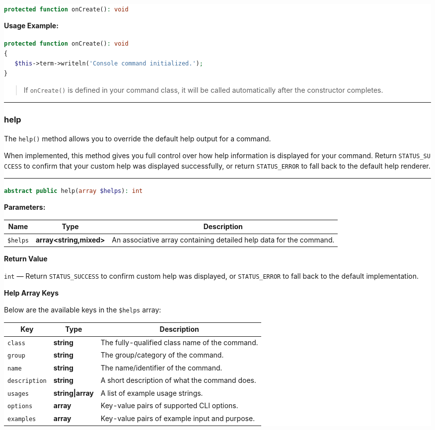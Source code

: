 ```php
protected function onCreate(): void
```

**Usage Example:**

```php
protected function onCreate(): void
{
   $this->term->writeln('Console command initialized.');
}
```

> If `onCreate()` is defined in your command class, it will be called automatically after the constructor completes.

---

### help

The `help()` method allows you to override the default help output for a command.

When implemented, this method gives you full control over how help information is displayed for your command.
Return `STATUS_SUCCESS` to confirm that your custom help was displayed successfully, or return `STATUS_ERROR` to fall back to the default help renderer.

---

```php
abstract public help(array $helps): int
```

**Parameters:**

| Name     | Type                   | Description                                                         |
| -------- | ---------------------- | ------------------------------------------------------------------- |
| `$helps` | **array<string,mixed>** | An associative array containing detailed help data for the command. |

**Return Value**

`int` — Return `STATUS_SUCCESS` to confirm custom help was displayed, or `STATUS_ERROR` to fall back to the default implementation.

**Help Array Keys**

Below are the available keys in the `$helps` array:

| Key           | Type     | Description                                    |
| ------------- | -------- | ---------------------------------------------- |
| `class`       | **string** | The fully-qualified class name of the command. |
| `group`       | **string** | The group/category of the command.             |
| `name`        | **string** | The name/identifier of the command.            |
| `description` | **string** | A short description of what the command does.  |
| `usages`      | **string\|array**  | A list of example usage strings.               |
| `options`     | **array**  | Key-value pairs of supported CLI options.      |
| `examples`    | **array**  | Key-value pairs of example input and purpose.  |
